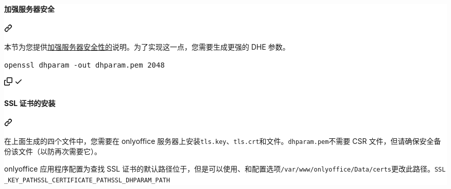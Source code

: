 <div class="markdown-heading" dir="auto"><h4 tabindex="-1" class="heading-element" dir="auto"><font style="vertical-align: inherit;"><font style="vertical-align: inherit;">加强服务器安全</font></font></h4><a id="user-content-strengthening-the-server-security" class="anchor" aria-label="永久链接：加强服务器安全" href="#strengthening-the-server-security"><svg class="octicon octicon-link" viewBox="0 0 16 16" version="1.1" width="16" height="16" aria-hidden="true"><path d="m7.775 3.275 1.25-1.25a3.5 3.5 0 1 1 4.95 4.95l-2.5 2.5a3.5 3.5 0 0 1-4.95 0 .751.751 0 0 1 .018-1.042.751.751 0 0 1 1.042-.018 1.998 1.998 0 0 0 2.83 0l2.5-2.5a2.002 2.002 0 0 0-2.83-2.83l-1.25 1.25a.751.751 0 0 1-1.042-.018.751.751 0 0 1-.018-1.042Zm-4.69 9.64a1.998 1.998 0 0 0 2.83 0l1.25-1.25a.751.751 0 0 1 1.042.018.751.751 0 0 1 .018 1.042l-1.25 1.25a3.5 3.5 0 1 1-4.95-4.95l2.5-2.5a3.5 3.5 0 0 1 4.95 0 .751.751 0 0 1-.018 1.042.751.751 0 0 1-1.042.018 1.998 1.998 0 0 0-2.83 0l-2.5 2.5a1.998 1.998 0 0 0 0 2.83Z"></path></svg></a></div>
<p dir="auto"><font style="vertical-align: inherit;"><font style="vertical-align: inherit;">本节为您提供</font></font><a href="https://raymii.org/s/tutorials/Strong_SSL_Security_On_nginx.html" rel="nofollow"><font style="vertical-align: inherit;"><font style="vertical-align: inherit;">加强服务器安全性的</font></font></a><font style="vertical-align: inherit;"><font style="vertical-align: inherit;">说明。为了实现这一点，您需要生成更强的 DHE 参数。</font></font></p>
<div class="highlight highlight-source-shell notranslate position-relative overflow-auto" dir="auto"><pre>openssl dhparam -out dhparam.pem 2048</pre><div class="zeroclipboard-container">
    <clipboard-copy aria-label="Copy" class="ClipboardButton btn btn-invisible js-clipboard-copy m-2 p-0 tooltipped-no-delay d-flex flex-justify-center flex-items-center" data-copy-feedback="Copied!" data-tooltip-direction="w" value="openssl dhparam -out dhparam.pem 2048" tabindex="0" role="button">
      <svg aria-hidden="true" height="16" viewBox="0 0 16 16" version="1.1" width="16" data-view-component="true" class="octicon octicon-copy js-clipboard-copy-icon">
    <path d="M0 6.75C0 5.784.784 5 1.75 5h1.5a.75.75 0 0 1 0 1.5h-1.5a.25.25 0 0 0-.25.25v7.5c0 .138.112.25.25.25h7.5a.25.25 0 0 0 .25-.25v-1.5a.75.75 0 0 1 1.5 0v1.5A1.75 1.75 0 0 1 9.25 16h-7.5A1.75 1.75 0 0 1 0 14.25Z"></path><path d="M5 1.75C5 .784 5.784 0 6.75 0h7.5C15.216 0 16 .784 16 1.75v7.5A1.75 1.75 0 0 1 14.25 11h-7.5A1.75 1.75 0 0 1 5 9.25Zm1.75-.25a.25.25 0 0 0-.25.25v7.5c0 .138.112.25.25.25h7.5a.25.25 0 0 0 .25-.25v-7.5a.25.25 0 0 0-.25-.25Z"></path>
</svg>
      <svg aria-hidden="true" height="16" viewBox="0 0 16 16" version="1.1" width="16" data-view-component="true" class="octicon octicon-check js-clipboard-check-icon color-fg-success d-none">
    <path d="M13.78 4.22a.75.75 0 0 1 0 1.06l-7.25 7.25a.75.75 0 0 1-1.06 0L2.22 9.28a.751.751 0 0 1 .018-1.042.751.751 0 0 1 1.042-.018L6 10.94l6.72-6.72a.75.75 0 0 1 1.06 0Z"></path>
</svg>
    </clipboard-copy>
  </div></div>
<div class="markdown-heading" dir="auto"><h4 tabindex="-1" class="heading-element" dir="auto"><font style="vertical-align: inherit;"><font style="vertical-align: inherit;">SSL 证书的安装</font></font></h4><a id="user-content-installation-of-the-ssl-certificates" class="anchor" aria-label="永久链接：SSL 证书的安装" href="#installation-of-the-ssl-certificates"><svg class="octicon octicon-link" viewBox="0 0 16 16" version="1.1" width="16" height="16" aria-hidden="true"><path d="m7.775 3.275 1.25-1.25a3.5 3.5 0 1 1 4.95 4.95l-2.5 2.5a3.5 3.5 0 0 1-4.95 0 .751.751 0 0 1 .018-1.042.751.751 0 0 1 1.042-.018 1.998 1.998 0 0 0 2.83 0l2.5-2.5a2.002 2.002 0 0 0-2.83-2.83l-1.25 1.25a.751.751 0 0 1-1.042-.018.751.751 0 0 1-.018-1.042Zm-4.69 9.64a1.998 1.998 0 0 0 2.83 0l1.25-1.25a.751.751 0 0 1 1.042.018.751.751 0 0 1 .018 1.042l-1.25 1.25a3.5 3.5 0 1 1-4.95-4.95l2.5-2.5a3.5 3.5 0 0 1 4.95 0 .751.751 0 0 1-.018 1.042.751.751 0 0 1-1.042.018 1.998 1.998 0 0 0-2.83 0l-2.5 2.5a1.998 1.998 0 0 0 0 2.83Z"></path></svg></a></div>
<p dir="auto"><font style="vertical-align: inherit;"><font style="vertical-align: inherit;">在上面生成的四个文件中，您需要</font><font style="vertical-align: inherit;">在 onlyoffice 服务器上安装</font></font><code>tls.key</code><font style="vertical-align: inherit;"><font style="vertical-align: inherit;">、</font></font><code>tls.crt</code><font style="vertical-align: inherit;"><font style="vertical-align: inherit;">和文件。</font></font><code>dhparam.pem</code><font style="vertical-align: inherit;"><font style="vertical-align: inherit;">不需要 CSR 文件，但请确保安全备份该文件（以防再次需要它）。</font></font></p>
<p dir="auto"><font style="vertical-align: inherit;"><font style="vertical-align: inherit;">onlyoffice 应用程序配置为查找 SSL 证书的默认路径位于，但是可以使用</font><font style="vertical-align: inherit;">、</font><font style="vertical-align: inherit;">和</font><font style="vertical-align: inherit;">配置选项</font></font><code>/var/www/onlyoffice/Data/certs</code><font style="vertical-align: inherit;"><font style="vertical-align: inherit;">更改此路径。</font></font><code>SSL_KEY_PATH</code><font style="vertical-align: inherit;"></font><code>SSL_CERTIFICATE_PATH</code><font style="vertical-align: inherit;"></font><code>SSL_DHPARAM_PATH</code><font style="vertical-align: inherit;"></font></p>